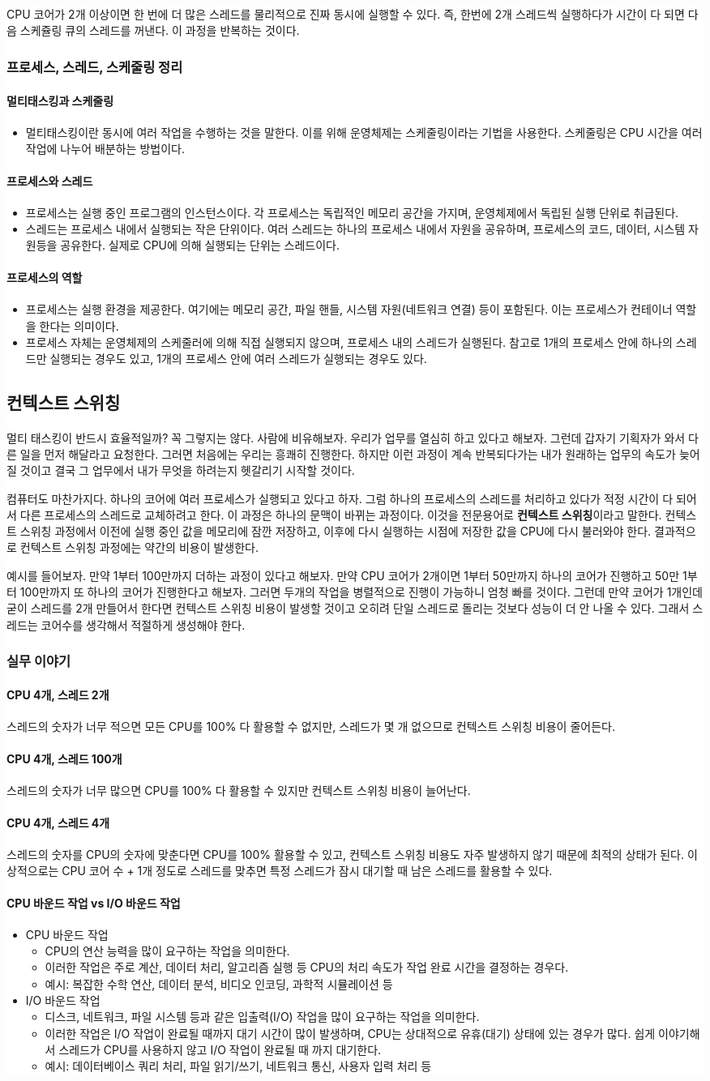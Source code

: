 CPU 코어가 2개 이상이면 한 번에 더 많은 스레드를 물리적으로 진짜 동시에 실행할 수 있다. 즉, 한번에 2개 스레드씩 실행하다가 시간이 다 되면 다음 스케쥴링 큐의 스레드를 꺼낸다. 이 과정을 반복하는 것이다.

### 프로세스, 스레드, 스케줄링 정리

#### 멀티태스킹과 스케줄링

- 멀티태스킹이란 동시에 여러 작업을 수행하는 것을 말한다. 이를 위해 운영체제는 스케줄링이라는 기법을 사용한다. 스케줄링은 CPU 시간을 여러 작업에 나누어 배분하는 방법이다.

#### 프로세스와 스레드

- 프로세스는 실행 중인 프로그램의 인스턴스이다. 각 프로세스는 독립적인 메모리 공간을 가지며, 운영체제에서 독립된 실행 단위로 취급된다.
- 스레드는 프로세스 내에서 실행되는 작은 단위이다. 여러 스레드는 하나의 프로세스 내에서 자원을 공유하며, 프로세스의 코드, 데이터, 시스템 자원등을 공유한다. 실제로 CPU에 의해 실행되는 단위는 스레드이다.

#### 프로세스의 역할

- 프로세스는 실행 환경을 제공한다. 여기에는 메모리 공간, 파일 핸들, 시스템 자원(네트워크 연결) 등이 포함된다. 이는 프로세스가 컨테이너 역할을 한다는 의미이다.
- 프로세스 자체는 운영체제의 스케줄러에 의해 직접 실행되지 않으며, 프로세스 내의 스레드가 실행된다. 참고로 1개의 프로세스 안에 하나의 스레드만 실행되는 경우도 있고, 1개의 프로세스 안에 여러 스레드가 실행되는 경우도 있다.

## 컨텍스트 스위칭

멀티 태스킹이 반드시 효율적일까? 꼭 그렇지는 않다. 사람에 비유해보자. 우리가 업무를 열심히 하고 있다고 해보자. 그런데 갑자기 기획자가 와서 다른 일을 먼저 해달라고 요청한다. 그러면 처음에는 우리는 흥쾌히 진행한다. 하지만 이런 과정이 계속 반복되다가는 내가 원래하는 업무의 속도가 늦어질 것이고 결국 그 업무에서 내가 무엇을 하려는지 헷갈리기 시작할 것이다.

컴퓨터도 마찬가지다. 하나의 코어에 여러 프로세스가 실행되고 있다고 하자. 그럼 하나의 프로세스의 스레드를 처리하고 있다가 적정 시간이 다 되어서 다른 프로세스의 스레드로 교체하려고 한다. 이 과정은 하나의 문맥이 바뀌는 과정이다. 이것을 전문용어로 **컨텍스트 스위칭**이라고 말한다. 컨텍스트 스위칭 과정에서 이전에 실행 중인 값을 메모리에 잠깐 저장하고, 이후에 다시 실행하는 시점에 저장한 값을 CPU에 다시 불러와야 한다. 결과적으로 컨텍스트 스위칭 과정에는 약간의 비용이 발생한다.

예시를 들어보자. 만약 1부터 100만까지 더하는 과정이 있다고 해보자. 만약 CPU 코어가 2개이면 1부터 50만까지 하나의 코어가 진행하고 50만 1부터 100만까지 또 하나의 코어가 진행한다고 해보자. 그러면 두개의 작업을 병렬적으로 진행이 가능하니 엄청 빠를 것이다. 그런데 만약 코어가 1개인데 굳이 스레드를 2개 만들어서 한다면 컨텍스트 스위칭 비용이 발생할 것이고 오히려 단일 스레드로 돌리는 것보다 성능이 더 안 나올 수 있다. 그래서 스레드는 코어수를 생각해서 적절하게 생성해야 한다.

### 실무 이야기

#### CPU 4개, 스레드 2개

스레드의 숫자가 너무 적으면 모든 CPU를 100% 다 활용할 수 없지만, 스레드가 몇 개 없으므로 컨텍스트 스위칭 비용이 줄어든다.

#### CPU 4개, 스레드 100개

스레드의 숫자가 너무 많으면 CPU를 100% 다 활용할 수 있지만 컨텍스트 스위칭 비용이 늘어난다.

#### CPU 4개, 스레드 4개

스레드의 숫자를 CPU의 숫자에 맞춘다면 CPU를 100% 활용할 수 있고, 컨텍스트 스위칭 비용도 자주 발생하지 않기 때문에 최적의 상태가 된다. 이상적으로는 CPU 코어 수 + 1개 정도로 스레드를 맞추면 특정 스레드가 잠시 대기할 때 남은 스레드를 활용할 수 있다.

#### CPU 바운드 작업 vs I/O 바운드 작업

- CPU 바운드 작업
    - CPU의 연산 능력을 많이 요구하는 작업을 의미한다.
    - 이러한 작업은 주로 계산, 데이터 처리, 알고리즘 실행 등 CPU의 처리 속도가 작업 완료 시간을 결정하는 경우다.
    - 예시: 복잡한 수학 연산, 데이터 분석, 비디오 인코딩, 과학적 시뮬레이션 등
- I/O 바운드 작업
    - 디스크, 네트워크, 파일 시스템 등과 같은 입출력(I/O) 작업을 많이 요구하는 작업을 의미한다.
    - 이러한 작업은 I/O 작업이 완료될 때까지 대기 시간이 많이 발생하며, CPU는 상대적으로 유휴(대기) 상태에 있는 경우가 많다. 쉽게 이야기해서 스레드가 CPU를 사용하지 않고 I/O 작업이 완료될 때 까지 대기한다.
    - 예시: 데이터베이스 쿼리 처리, 파일 읽기/쓰기, 네트워크 통신, 사용자 입력 처리 등
